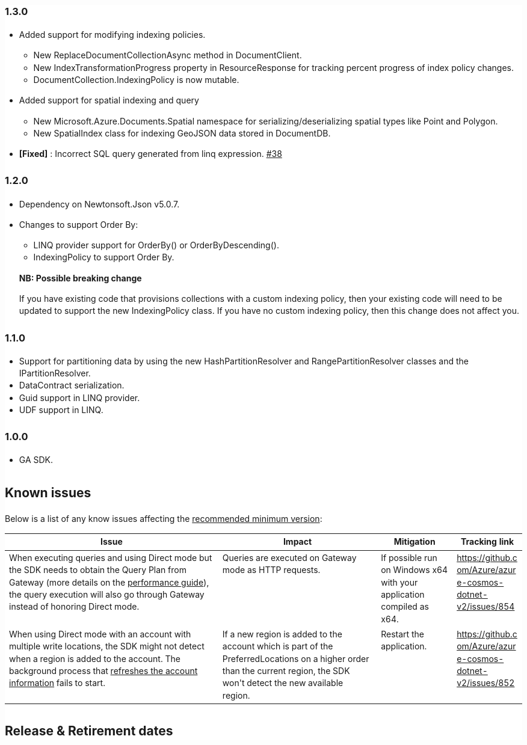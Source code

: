 
### <a name="1.3.0"></a> 1.3.0
- Added support for modifying indexing policies.
	- New ReplaceDocumentCollectionAsync method in DocumentClient.
	- New IndexTransformationProgress property in ResourceResponse for tracking percent progress of index policy changes.
	- DocumentCollection.IndexingPolicy is now mutable.

- Added support for spatial indexing and query 
	- New Microsoft.Azure.Documents.Spatial namespace for serializing/deserializing spatial types like Point and Polygon.
	- New SpatialIndex class for indexing GeoJSON data stored in DocumentDB.

- **[Fixed]** : Incorrect SQL query generated from linq expression. [#38](https://github.com/Azure/azure-documentdb-dotnet/issues/38)

### <a name="1.2.0"></a> 1.2.0
- Dependency on Newtonsoft.Json v5.0.7.

- Changes to support Order By:
	- LINQ provider support for OrderBy() or OrderByDescending().
	- IndexingPolicy to support Order By.

	**NB: Possible breaking change** 

	If you have existing code that provisions collections with a custom indexing policy, then your existing code will need to be updated to support the new IndexingPolicy class. If you have no custom indexing policy, then this change does not affect you.

### <a name="1.1.0"></a> 1.1.0
- Support for partitioning data by using the new HashPartitionResolver and RangePartitionResolver classes and the IPartitionResolver.
- DataContract serialization.
- Guid support in LINQ provider.
- UDF support in LINQ.

### <a name="1.0.0"></a> 1.0.0
- GA SDK.

## <a name="known-issues"></a> Known issues

Below is a list of any know issues affecting the [recommended minimum version](#recommended-version):

| Issue | Impact | Mitigation | Tracking link |
| --- | --- | --- | --- |
| When executing queries and using Direct mode but the SDK needs to obtain the Query Plan from Gateway (more details on the [performance guide](/azure/cosmos-db/performance-tips#hosting-recommendations)), the query execution will also go through Gateway instead of honoring Direct mode. |Queries are executed on Gateway mode as HTTP requests. |If possible run on Windows x64 with your application compiled as x64. |https://github.com/Azure/azure-cosmos-dotnet-v2/issues/854 | 
| When using Direct mode with an account with multiple write locations, the SDK might not detect when a region is added to the account. The background process that [refreshes the account information](/azure/cosmos-db/troubleshoot-sdk-availability#adding-a-region-to-an-account) fails to start. |If a new region is added to the account which is part of the PreferredLocations on a higher order than the current region, the SDK won't detect the new available region. |Restart the application. |https://github.com/Azure/azure-cosmos-dotnet-v2/issues/852 |

## Release & Retirement dates
